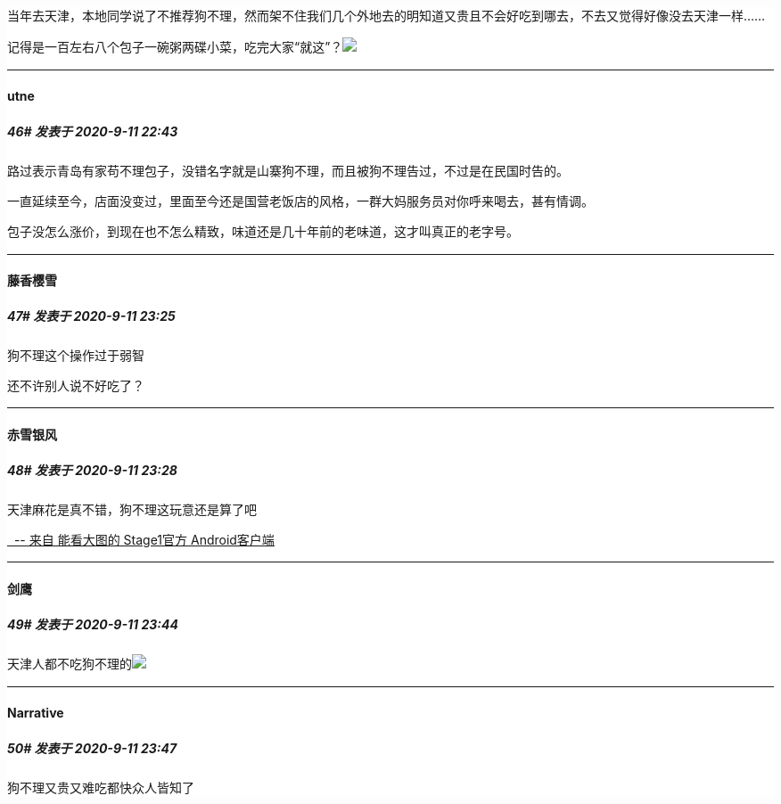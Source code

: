 
当年去天津，本地同学说了不推荐狗不理，然而架不住我们几个外地去的明知道又贵且不会好吃到哪去，不去又觉得好像没去天津一样……


记得是一百左右八个包子一碗粥两碟小菜，吃完大家“就这”？<img src="https://static.saraba1st.com/image/smiley/face2017/034.png" referrerpolicy="no-referrer">


-----

####  utne  
##### 46#       发表于 2020-9-11 22:43


路过表示青岛有家苟不理包子，没错名字就是山寨狗不理，而且被狗不理告过，不过是在民国时告的。


一直延续至今，店面没变过，里面至今还是国营老饭店的风格，一群大妈服务员对你呼来喝去，甚有情调。


包子没怎么涨价，到现在也不怎么精致，味道还是几十年前的老味道，这才叫真正的老字号。


-----

####  藤香樱雪  
##### 47#       发表于 2020-9-11 23:25


狗不理这个操作过于弱智


还不许别人说不好吃了？


-----

####  赤雪银风  
##### 48#       发表于 2020-9-11 23:28


天津麻花是真不错，狗不理这玩意还是算了吧

[  -- 来自 能看大图的 Stage1官方 Android客户端](https://www.coolapk.com/apk/140634)


-----

####  剑鹰  
##### 49#       发表于 2020-9-11 23:44


天津人都不吃狗不理的<img src="https://static.saraba1st.com/image/smiley/face2017/001.png" referrerpolicy="no-referrer">


-----

####  Narrative  
##### 50#       发表于 2020-9-11 23:47


狗不理又贵又难吃都快众人皆知了
